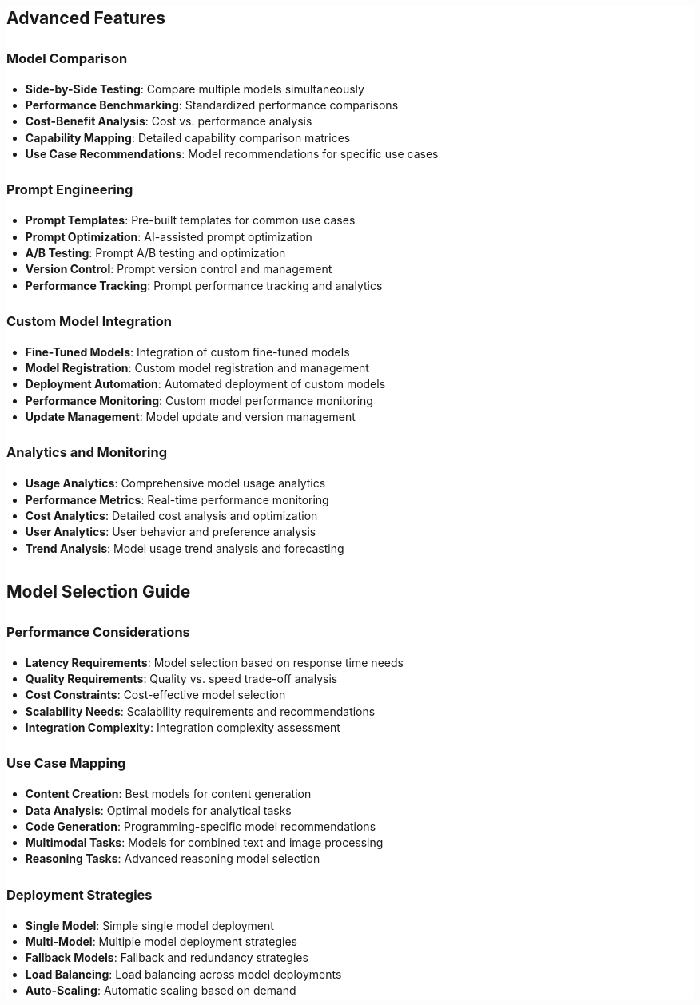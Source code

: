 ## Advanced Features

### Model Comparison
- **Side-by-Side Testing**: Compare multiple models simultaneously
- **Performance Benchmarking**: Standardized performance comparisons
- **Cost-Benefit Analysis**: Cost vs. performance analysis
- **Capability Mapping**: Detailed capability comparison matrices
- **Use Case Recommendations**: Model recommendations for specific use cases

### Prompt Engineering
- **Prompt Templates**: Pre-built templates for common use cases
- **Prompt Optimization**: AI-assisted prompt optimization
- **A/B Testing**: Prompt A/B testing and optimization
- **Version Control**: Prompt version control and management
- **Performance Tracking**: Prompt performance tracking and analytics

### Custom Model Integration
- **Fine-Tuned Models**: Integration of custom fine-tuned models
- **Model Registration**: Custom model registration and management
- **Deployment Automation**: Automated deployment of custom models
- **Performance Monitoring**: Custom model performance monitoring
- **Update Management**: Model update and version management

### Analytics and Monitoring
- **Usage Analytics**: Comprehensive model usage analytics
- **Performance Metrics**: Real-time performance monitoring
- **Cost Analytics**: Detailed cost analysis and optimization
- **User Analytics**: User behavior and preference analysis
- **Trend Analysis**: Model usage trend analysis and forecasting

## Model Selection Guide

### Performance Considerations
- **Latency Requirements**: Model selection based on response time needs
- **Quality Requirements**: Quality vs. speed trade-off analysis
- **Cost Constraints**: Cost-effective model selection
- **Scalability Needs**: Scalability requirements and recommendations
- **Integration Complexity**: Integration complexity assessment

### Use Case Mapping
- **Content Creation**: Best models for content generation
- **Data Analysis**: Optimal models for analytical tasks
- **Code Generation**: Programming-specific model recommendations
- **Multimodal Tasks**: Models for combined text and image processing
- **Reasoning Tasks**: Advanced reasoning model selection

### Deployment Strategies
- **Single Model**: Simple single model deployment
- **Multi-Model**: Multiple model deployment strategies
- **Fallback Models**: Fallback and redundancy strategies
- **Load Balancing**: Load balancing across model deployments
- **Auto-Scaling**: Automatic scaling based on demand
